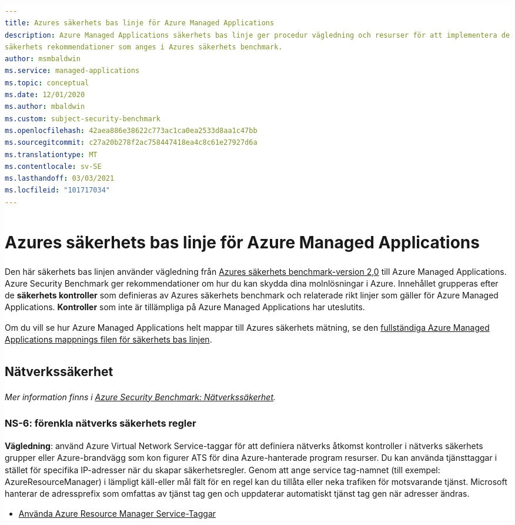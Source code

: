 ```yaml
---
title: Azures säkerhets bas linje för Azure Managed Applications
description: Azure Managed Applications säkerhets bas linje ger procedur vägledning och resurser för att implementera de säkerhets rekommendationer som anges i Azures säkerhets benchmark.
author: msmbaldwin
ms.service: managed-applications
ms.topic: conceptual
ms.date: 12/01/2020
ms.author: mbaldwin
ms.custom: subject-security-benchmark
ms.openlocfilehash: 42aea886e38622c773ac1ca0ea2533d8aa1c47bb
ms.sourcegitcommit: c27a20b278f2ac758447418ea4c8c61e27927d6a
ms.translationtype: MT
ms.contentlocale: sv-SE
ms.lasthandoff: 03/03/2021
ms.locfileid: "101717034"
---
```

# <a name="azure-security-baseline-for-azure-managed-applications"></a>Azures säkerhets bas linje för Azure Managed Applications

Den här säkerhets bas linjen använder vägledning från [Azures säkerhets benchmark-version 2,0](../../security/benchmarks/overview.md) till Azure Managed Applications. Azure Security Benchmark ger rekommendationer om hur du kan skydda dina molnlösningar i Azure. Innehållet grupperas efter de **säkerhets kontroller** som definieras av Azures säkerhets benchmark och relaterade rikt linjer som gäller för Azure Managed Applications. **Kontroller** som inte är tillämpliga på Azure Managed Applications har uteslutits.

Om du vill se hur Azure Managed Applications helt mappar till Azures säkerhets mätning, se den [fullständiga Azure Managed Applications mappnings filen för säkerhets bas linjen](https://github.com/MicrosoftDocs/SecurityBenchmarks/tree/master/Azure%20Offer%20Security%20Baselines).

## <a name="network-security"></a>Nätverkssäkerhet

*Mer information finns i [Azure Security Benchmark: Nätverkssäkerhet](../../security/benchmarks/security-controls-v2-network-security.md).*

### <a name="ns-6-simplify-network-security-rules"></a>NS-6: förenkla nätverks säkerhets regler

**Vägledning**: använd Azure Virtual Network Service-taggar för att definiera nätverks åtkomst kontroller i nätverks säkerhets grupper eller Azure-brandvägg som kon figurer ATS för dina Azure-hanterade program resurser. Du kan använda tjänsttaggar i stället för specifika IP-adresser när du skapar säkerhetsregler. Genom att ange service tag-namnet (till exempel: AzureResourceManager) i lämpligt käll-eller mål fält för en regel kan du tillåta eller neka trafiken för motsvarande tjänst. Microsoft hanterar de adressprefix som omfattas av tjänst tag gen och uppdaterar automatiskt tjänst tag gen när adresser ändras.

- [Använda Azure Resource Manager Service-Taggar](../../virtual-network/service-tags-overview.md#available-service-tags)
